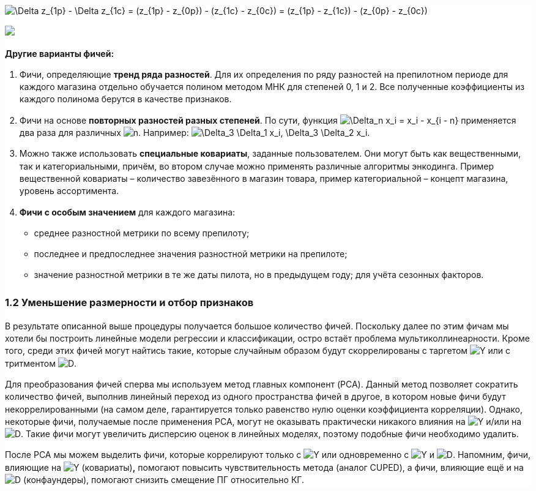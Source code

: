 ![\Delta z_{1p} - \Delta z_{1c} = (z_{1p} - z_{0p}) - (z_{1c} - z_{0c}) = (z_{1p} - z_{1c}) - (z_{0p} - z_{0c})](https://habrastorage.org/getpro/habr/upload_files/ccb/a25/6a3/ccba256a34b4a4dd1d991c45523b8a6f.svg)

[](https://matheusfacure.github.io/python-causality-handbook/13-Difference-in-Differences.html)

![](https://habrastorage.org/r/w1560/getpro/habr/upload_files/46a/1d2/467/46a1d2467a41d00ceaa6c8d4e8a730c3.png)

**Другие варианты фичей:**

1. Фичи, определяющие **тренд ряда разностей**. Для их определения по ряду разностей на препилотном периоде для каждого магазина отдельно обучается полином методом МНК для степеней 0, 1 и 2. Все полученные коэффициенты из каждого полинома берутся в качестве признаков.
    

2. Фичи на основе **повторных разностей разных степеней**. По сути, функция ![\Delta_n x_i = x_i - x_{i - n}](https://habrastorage.org/getpro/habr/upload_files/51c/2d4/1a9/51c2d41a95542cf3cd40bac4850cbb4f.svg) применяется два раза для различных ![n](https://habrastorage.org/getpro/habr/upload_files/cb6/823/f89/cb6823f89b935cf7aee519ea53769821.svg). Например: ![\Delta_3 \Delta_1 x_i, \Delta_3 \Delta_2 x_i](https://habrastorage.org/getpro/habr/upload_files/839/a8f/3dd/839a8f3ddb0b4c0f41356173235aea18.svg).
    
3. Можно также использовать **специальные ковариаты**, заданные пользователем. Они могут быть как вещественными, так и категориальными, причём, во втором случае можно применять различные алгоритмы энкодинга. Пример вещественной ковариаты – количество завезённого в магазин товара, пример категориальной – концепт магазина, уровень ассортимента.
    
4. **Фичи с особым значением** для каждого магазина:
    
    - среднее разностной метрики по всему препилоту;
        
    - последнее и предпоследнее значения разностной метрики на препилоте;
        
    - значение разностной метрики в те же даты пилота, но в предыдущем году; для учёта сезонных факторов.
        

### 1.2 Уменьшение размерности и отбор признаков

В результате описанной выше процедуры получается большое количество фичей. Поскольку далее по этим фичам мы хотели бы построить линейные модели регрессии и классификации, остро встаёт проблема мультиколлинеарности. Кроме того, среди этих фичей могут найтись такие, которые случайным образом будут скоррелированы с таргетом ![Y](https://habrastorage.org/getpro/habr/upload_files/55c/051/644/55c05164427aa6f6e8d6dc05649ca8e0.svg) или с тритментом ![D](https://habrastorage.org/getpro/habr/upload_files/c33/449/0c4/c334490c4f6cb316515c2a6a24b45f8d.svg). 

Для преобразования фичей сперва мы используем метод главных компонент (PCA). Данный метод позволяет сократить количество фичей, выполнив линейный переход из одного пространства фичей в другое, в котором новые фичи будут некоррелированными (на самом деле, гарантируется только равенство нулю оценки коэффициента корреляции). Однако, некоторые фичи, получаемые после применения PCA, могут не оказывать практически никакого влияния на ![Y](https://habrastorage.org/getpro/habr/upload_files/55c/051/644/55c05164427aa6f6e8d6dc05649ca8e0.svg) и/или на ![D](https://habrastorage.org/getpro/habr/upload_files/c33/449/0c4/c334490c4f6cb316515c2a6a24b45f8d.svg). Такие фичи могут увеличить дисперсию оценок в линейных моделях, поэтому подобные фичи необходимо удалить.

После PCA мы можем выделить фичи, которые коррелируют только с ![Y](https://habrastorage.org/getpro/habr/upload_files/55c/051/644/55c05164427aa6f6e8d6dc05649ca8e0.svg) или одновременно с ![Y](https://habrastorage.org/getpro/habr/upload_files/55c/051/644/55c05164427aa6f6e8d6dc05649ca8e0.svg) и ![D](https://habrastorage.org/getpro/habr/upload_files/c33/449/0c4/c334490c4f6cb316515c2a6a24b45f8d.svg). Напомним, фичи, влияющие на ![Y](https://habrastorage.org/getpro/habr/upload_files/55c/051/644/55c05164427aa6f6e8d6dc05649ca8e0.svg) (ковариаты)**,** помогают повысить чувствительность метода (аналог CUPED), а фичи, влияющие ещё и на ![D](https://habrastorage.org/getpro/habr/upload_files/c33/449/0c4/c334490c4f6cb316515c2a6a24b45f8d.svg) (конфаундеры), помогают снизить смещение ПГ относительно КГ. 
